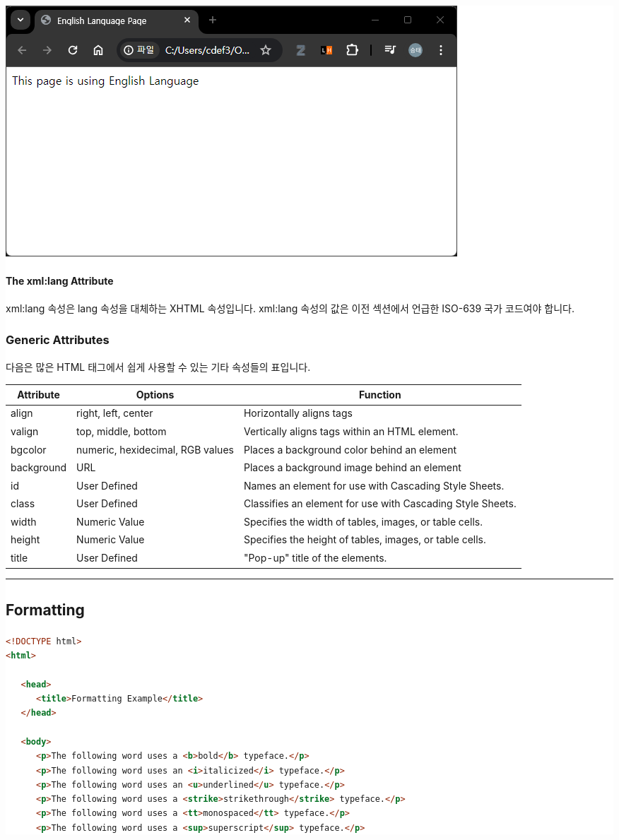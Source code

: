 ![](../img/04_HTML_기초/The_lang_Attribute.png)

#### The xml:lang Attribute

xml:lang 속성은 lang 속성을 대체하는 XHTML 속성입니다. xml:lang 속성의 값은 이전 섹션에서 언급한 ISO-639 국가 코드여야 합니다.

### Generic Attributes

다음은 많은 HTML 태그에서 쉽게 사용할 수 있는 기타 속성들의 표입니다.

| Attribute  | Options                          | Function                                                    |
|------------|----------------------------------|-------------------------------------------------------------|
| align      | right, left, center              | Horizontally aligns tags                                    |
| valign     | top, middle, bottom              | Vertically aligns tags within an HTML element.              |
| bgcolor    | numeric, hexidecimal, RGB values | Places a background color behind an element                 |
| background | URL                              | Places a background image behind an element                 |
| id         | User Defined                     | Names an element for use with Cascading Style Sheets.       |
| class      | User Defined                     | Classifies an element for use with Cascading Style Sheets.  |
| width      | Numeric Value                    | Specifies the width of tables, images, or table cells.      |
| height     | Numeric Value                    | Specifies the height of tables, images, or table cells.     |
| title      | User Defined                     | "Pop-up" title of the elements.                             |

---
## Formatting

```html
<!DOCTYPE html>
<html>

   <head>
      <title>Formatting Example</title>
   </head>
	
   <body>
      <p>The following word uses a <b>bold</b> typeface.</p>
      <p>The following word uses an <i>italicized</i> typeface.</p>
      <p>The following word uses an <u>underlined</u> typeface.</p>
      <p>The following word uses a <strike>strikethrough</strike> typeface.</p>
      <p>The following word uses a <tt>monospaced</tt> typeface.</p>
      <p>The following word uses a <sup>superscript</sup> typeface.</p>
```